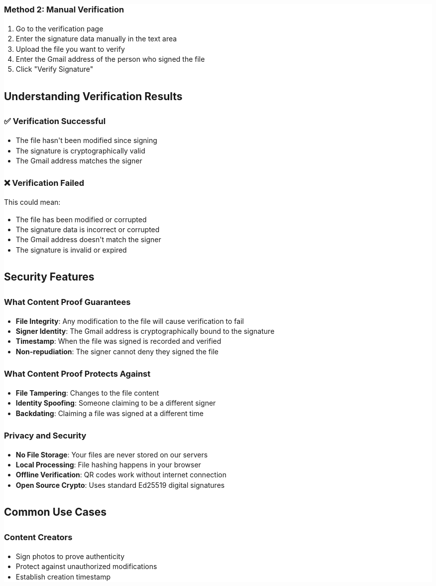 ### Method 2: Manual Verification

1. Go to the verification page
2. Enter the signature data manually in the text area
3. Upload the file you want to verify
4. Enter the Gmail address of the person who signed the file
5. Click "Verify Signature"

## Understanding Verification Results

### ✅ Verification Successful
- The file hasn't been modified since signing
- The signature is cryptographically valid
- The Gmail address matches the signer

### ❌ Verification Failed
This could mean:
- The file has been modified or corrupted
- The signature data is incorrect or corrupted
- The Gmail address doesn't match the signer
- The signature is invalid or expired

## Security Features

### What Content Proof Guarantees
- **File Integrity**: Any modification to the file will cause verification to fail
- **Signer Identity**: The Gmail address is cryptographically bound to the signature
- **Timestamp**: When the file was signed is recorded and verified
- **Non-repudiation**: The signer cannot deny they signed the file

### What Content Proof Protects Against
- **File Tampering**: Changes to the file content
- **Identity Spoofing**: Someone claiming to be a different signer
- **Backdating**: Claiming a file was signed at a different time

### Privacy and Security
- **No File Storage**: Your files are never stored on our servers
- **Local Processing**: File hashing happens in your browser
- **Offline Verification**: QR codes work without internet connection
- **Open Source Crypto**: Uses standard Ed25519 digital signatures

## Common Use Cases

### Content Creators
- Sign photos to prove authenticity
- Protect against unauthorized modifications
- Establish creation timestamp

